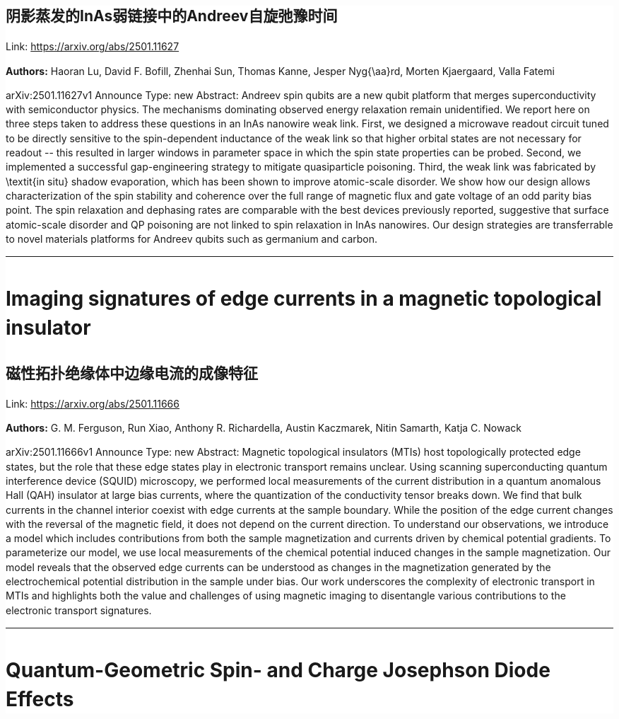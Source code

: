 ## 阴影蒸发的InAs弱链接中的Andreev自旋弛豫时间

Link: https://arxiv.org/abs/2501.11627

**Authors:** Haoran Lu, David F. Bofill, Zhenhai Sun, Thomas Kanne, Jesper Nyg{\aa}rd, Morten Kjaergaard, Valla Fatemi

arXiv:2501.11627v1 Announce Type: new 
Abstract: Andreev spin qubits are a new qubit platform that merges superconductivity with semiconductor physics. The mechanisms dominating observed energy relaxation remain unidentified. We report here on three steps taken to address these questions in an InAs nanowire weak link. First, we designed a microwave readout circuit tuned to be directly sensitive to the spin-dependent inductance of the weak link so that higher orbital states are not necessary for readout -- this resulted in larger windows in parameter space in which the spin state properties can be probed. Second, we implemented a successful gap-engineering strategy to mitigate quasiparticle poisoning. Third, the weak link was fabricated by \textit{in situ} shadow evaporation, which has been shown to improve atomic-scale disorder. We show how our design allows characterization of the spin stability and coherence over the full range of magnetic flux and gate voltage of an odd parity bias point. The spin relaxation and dephasing rates are comparable with the best devices previously reported, suggestive that surface atomic-scale disorder and QP poisoning are not linked to spin relaxation in InAs nanowires. Our design strategies are transferrable to novel materials platforms for Andreev qubits such as germanium and carbon.


---
# Imaging signatures of edge currents in a magnetic topological insulator

## 磁性拓扑绝缘体中边缘电流的成像特征

Link: https://arxiv.org/abs/2501.11666

**Authors:** G. M. Ferguson, Run Xiao, Anthony R. Richardella, Austin Kaczmarek, Nitin Samarth, Katja C. Nowack

arXiv:2501.11666v1 Announce Type: new 
Abstract: Magnetic topological insulators (MTIs) host topologically protected edge states, but the role that these edge states play in electronic transport remains unclear. Using scanning superconducting quantum interference device (SQUID) microscopy, we performed local measurements of the current distribution in a quantum anomalous Hall (QAH) insulator at large bias currents, where the quantization of the conductivity tensor breaks down. We find that bulk currents in the channel interior coexist with edge currents at the sample boundary. While the position of the edge current changes with the reversal of the magnetic field, it does not depend on the current direction. To understand our observations, we introduce a model which includes contributions from both the sample magnetization and currents driven by chemical potential gradients. To parameterize our model, we use local measurements of the chemical potential induced changes in the sample magnetization. Our model reveals that the observed edge currents can be understood as changes in the magnetization generated by the electrochemical potential distribution in the sample under bias. Our work underscores the complexity of electronic transport in MTIs and highlights both the value and challenges of using magnetic imaging to disentangle various contributions to the electronic transport signatures.


---
# Quantum-Geometric Spin- and Charge Josephson Diode Effects
